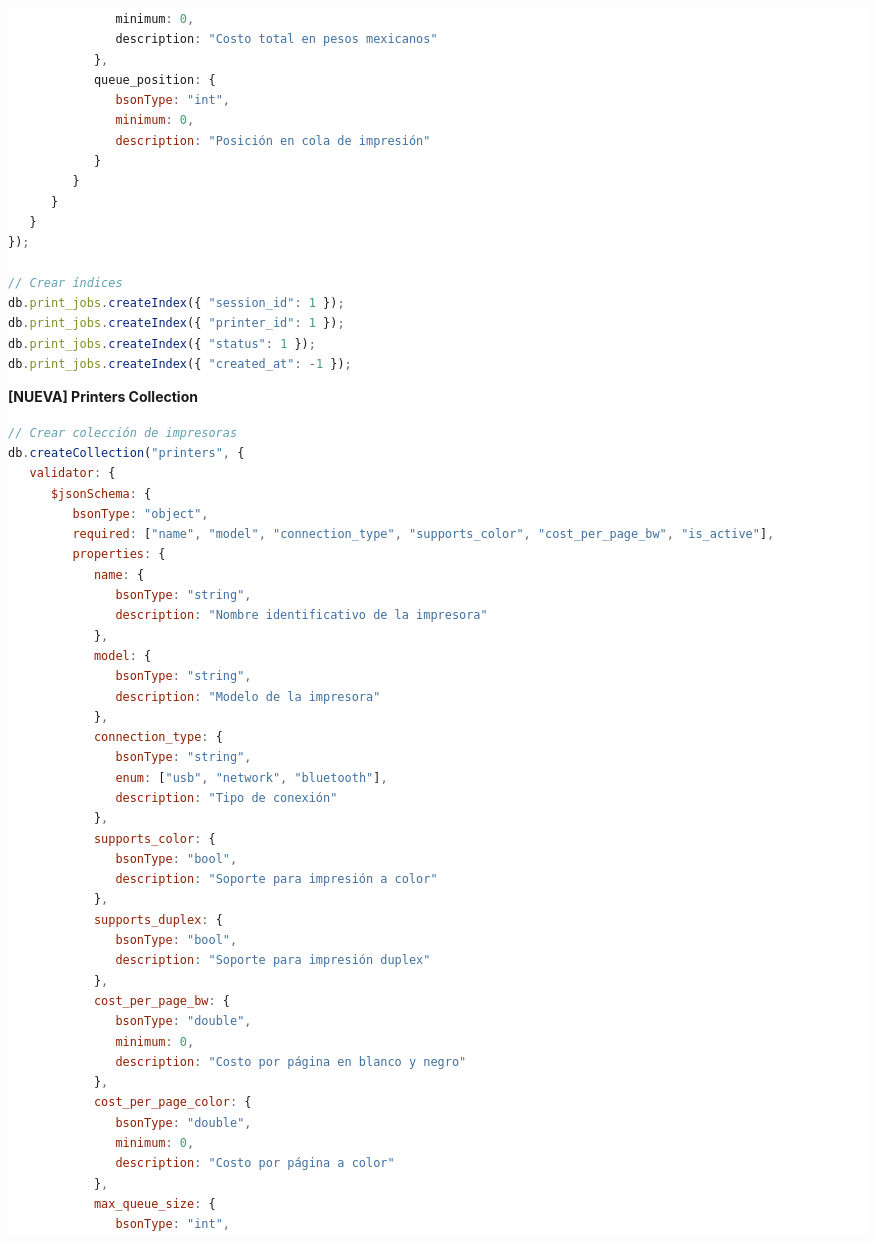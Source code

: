 ```javascript
               minimum: 0,
               description: "Costo total en pesos mexicanos"
            },
            queue_position: {
               bsonType: "int",
               minimum: 0,
               description: "Posición en cola de impresión"
            }
         }
      }
   }
});

// Crear índices
db.print_jobs.createIndex({ "session_id": 1 });
db.print_jobs.createIndex({ "printer_id": 1 });
db.print_jobs.createIndex({ "status": 1 });
db.print_jobs.createIndex({ "created_at": -1 });
```

**\[NUEVA] Printers Collection**

```javascript
// Crear colección de impresoras
db.createCollection("printers", {
   validator: {
      $jsonSchema: {
         bsonType: "object",
         required: ["name", "model", "connection_type", "supports_color", "cost_per_page_bw", "is_active"],
         properties: {
            name: {
               bsonType: "string",
               description: "Nombre identificativo de la impresora"
            },
            model: {
               bsonType: "string",
               description: "Modelo de la impresora"
            },
            connection_type: {
               bsonType: "string",
               enum: ["usb", "network", "bluetooth"],
               description: "Tipo de conexión"
            },
            supports_color: {
               bsonType: "bool",
               description: "Soporte para impresión a color"
            },
            supports_duplex: {
               bsonType: "bool",
               description: "Soporte para impresión duplex"
            },
            cost_per_page_bw: {
               bsonType: "double",
               minimum: 0,
               description: "Costo por página en blanco y negro"
            },
            cost_per_page_color: {
               bsonType: "double",
               minimum: 0,
               description: "Costo por página a color"
            },
            max_queue_size: {
               bsonType: "int",
```